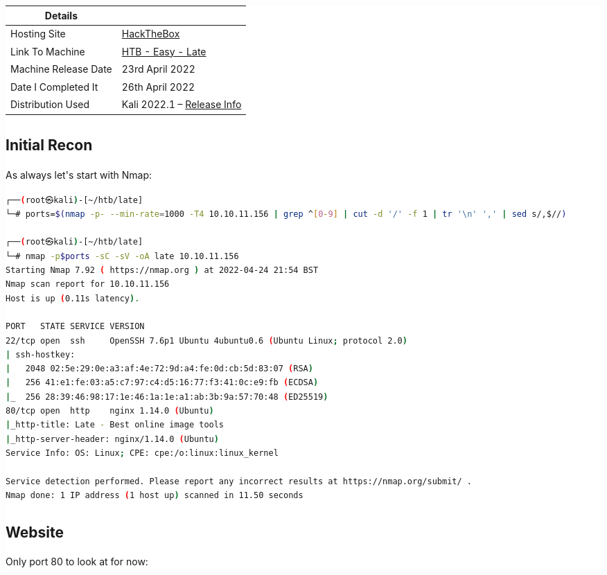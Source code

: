 | Details |  |
| --- | --- |
| Hosting Site | [HackTheBox](https://www.hackthebox.eu) |
| Link To Machine | [HTB - Easy - Late](https://www.hackthebox.com/home/machines/profile/463) |
| Machine Release Date | 23rd April 2022 |
| Date I Completed It | 26th April 2022 |
| Distribution Used | Kali 2022.1 – [Release Info](https://www.kali.org/blog/kali-linux-2022-1-release/) |

## Initial Recon

As always let's start with Nmap:

```sh
┌──(root㉿kali)-[~/htb/late]
└─# ports=$(nmap -p- --min-rate=1000 -T4 10.10.11.156 | grep ^[0-9] | cut -d '/' -f 1 | tr '\n' ',' | sed s/,$//)

┌──(root㉿kali)-[~/htb/late]
└─# nmap -p$ports -sC -sV -oA late 10.10.11.156
Starting Nmap 7.92 ( https://nmap.org ) at 2022-04-24 21:54 BST
Nmap scan report for 10.10.11.156
Host is up (0.11s latency).

PORT   STATE SERVICE VERSION
22/tcp open  ssh     OpenSSH 7.6p1 Ubuntu 4ubuntu0.6 (Ubuntu Linux; protocol 2.0)
| ssh-hostkey: 
|   2048 02:5e:29:0e:a3:af:4e:72:9d:a4:fe:0d:cb:5d:83:07 (RSA)
|   256 41:e1:fe:03:a5:c7:97:c4:d5:16:77:f3:41:0c:e9:fb (ECDSA)
|_  256 28:39:46:98:17:1e:46:1a:1e:a1:ab:3b:9a:57:70:48 (ED25519)
80/tcp open  http    nginx 1.14.0 (Ubuntu)
|_http-title: Late - Best online image tools
|_http-server-header: nginx/1.14.0 (Ubuntu)
Service Info: OS: Linux; CPE: cpe:/o:linux:linux_kernel

Service detection performed. Please report any incorrect results at https://nmap.org/submit/ .
Nmap done: 1 IP address (1 host up) scanned in 11.50 seconds
```

## Website

Only port 80 to look at for now:
